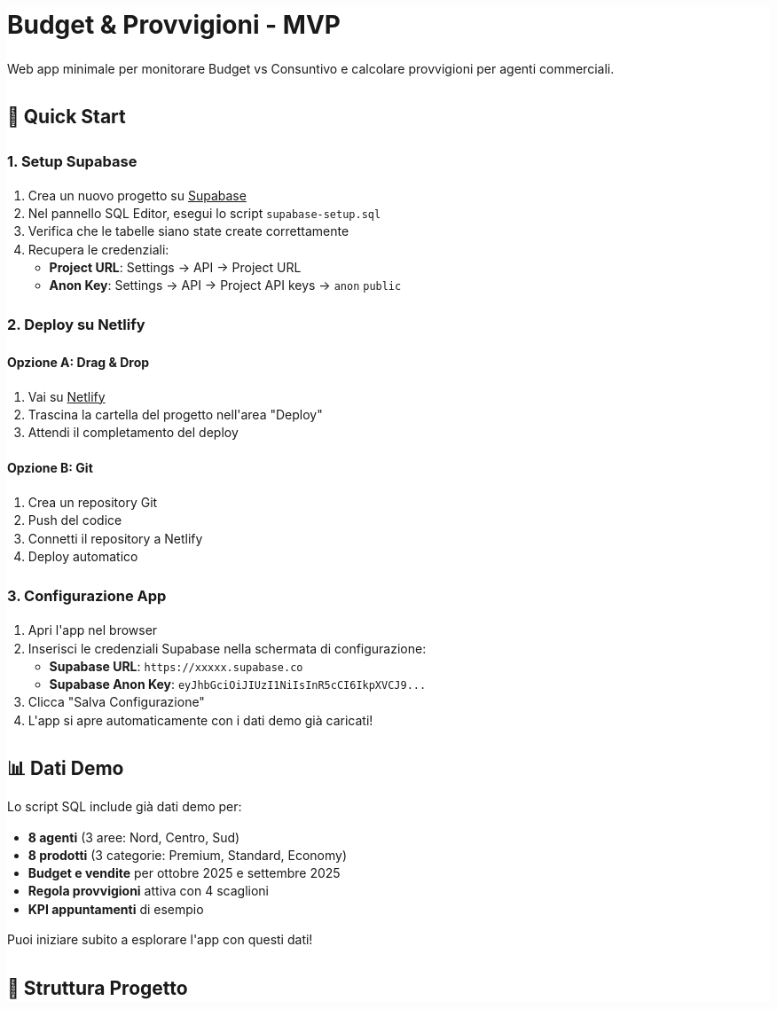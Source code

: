 # Budget & Provvigioni - MVP

Web app minimale per monitorare Budget vs Consuntivo e calcolare provvigioni per agenti commerciali.

## 🚀 Quick Start

### 1. Setup Supabase

1. Crea un nuovo progetto su [Supabase](https://supabase.com)
2. Nel pannello SQL Editor, esegui lo script `supabase-setup.sql`
3. Verifica che le tabelle siano state create correttamente
4. Recupera le credenziali:
   - **Project URL**: Settings → API → Project URL
   - **Anon Key**: Settings → API → Project API keys → `anon` `public`

### 2. Deploy su Netlify

#### Opzione A: Drag & Drop
1. Vai su [Netlify](https://www.netlify.com)
2. Trascina la cartella del progetto nell'area "Deploy"
3. Attendi il completamento del deploy

#### Opzione B: Git
1. Crea un repository Git
2. Push del codice
3. Connetti il repository a Netlify
4. Deploy automatico

### 3. Configurazione App

1. Apri l'app nel browser
2. Inserisci le credenziali Supabase nella schermata di configurazione:
   - **Supabase URL**: `https://xxxxx.supabase.co`
   - **Supabase Anon Key**: `eyJhbGciOiJIUzI1NiIsInR5cCI6IkpXVCJ9...`
3. Clicca "Salva Configurazione"
4. L'app si apre automaticamente con i dati demo già caricati!

## 📊 Dati Demo

Lo script SQL include già dati demo per:
- **8 agenti** (3 aree: Nord, Centro, Sud)
- **8 prodotti** (3 categorie: Premium, Standard, Economy)
- **Budget e vendite** per ottobre 2025 e settembre 2025
- **Regola provvigioni** attiva con 4 scaglioni
- **KPI appuntamenti** di esempio

Puoi iniziare subito a esplorare l'app con questi dati!

## 📁 Struttura Progetto
